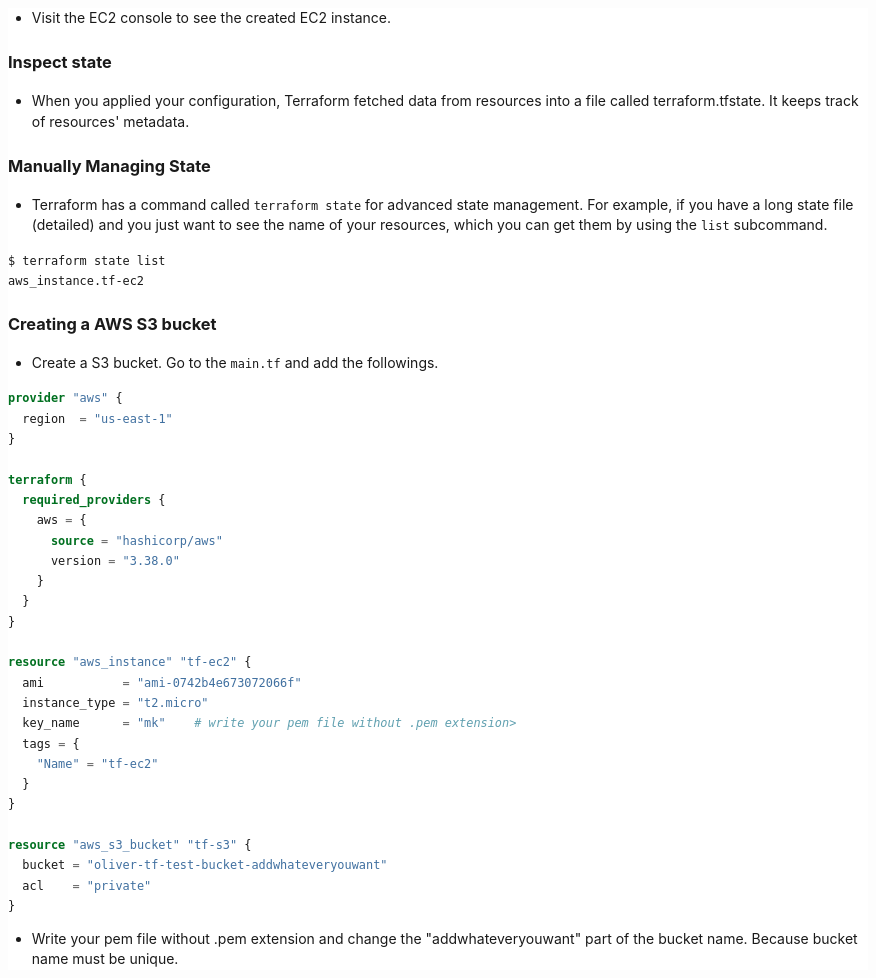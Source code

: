 - Visit the EC2 console to see the created EC2 instance.

### Inspect state

- When you applied your configuration, Terraform fetched data from resources into a file called terraform.tfstate. It keeps track of resources' metadata.

### Manually Managing State

- Terraform has a command called `terraform state` for advanced state management. For example, if you have a long state file (detailed) and you just want to see the name of your resources, which you can get them by using the `list` subcommand.

```bash
$ terraform state list
aws_instance.tf-ec2
```

### Creating a AWS S3 bucket

- Create a S3 bucket. Go to the `main.tf` and add the followings.

```tf
provider "aws" {
  region  = "us-east-1"
}

terraform {
  required_providers {
    aws = {
      source = "hashicorp/aws"
      version = "3.38.0"
    }
  }
}

resource "aws_instance" "tf-ec2" {
  ami           = "ami-0742b4e673072066f"
  instance_type = "t2.micro"
  key_name      = "mk"    # write your pem file without .pem extension>
  tags = {
    "Name" = "tf-ec2"
  }
}

resource "aws_s3_bucket" "tf-s3" {
  bucket = "oliver-tf-test-bucket-addwhateveryouwant"
  acl    = "private"
}
```

- Write your pem file without .pem extension and change the "addwhateveryouwant" part of the bucket name. Because bucket name must be unique.

